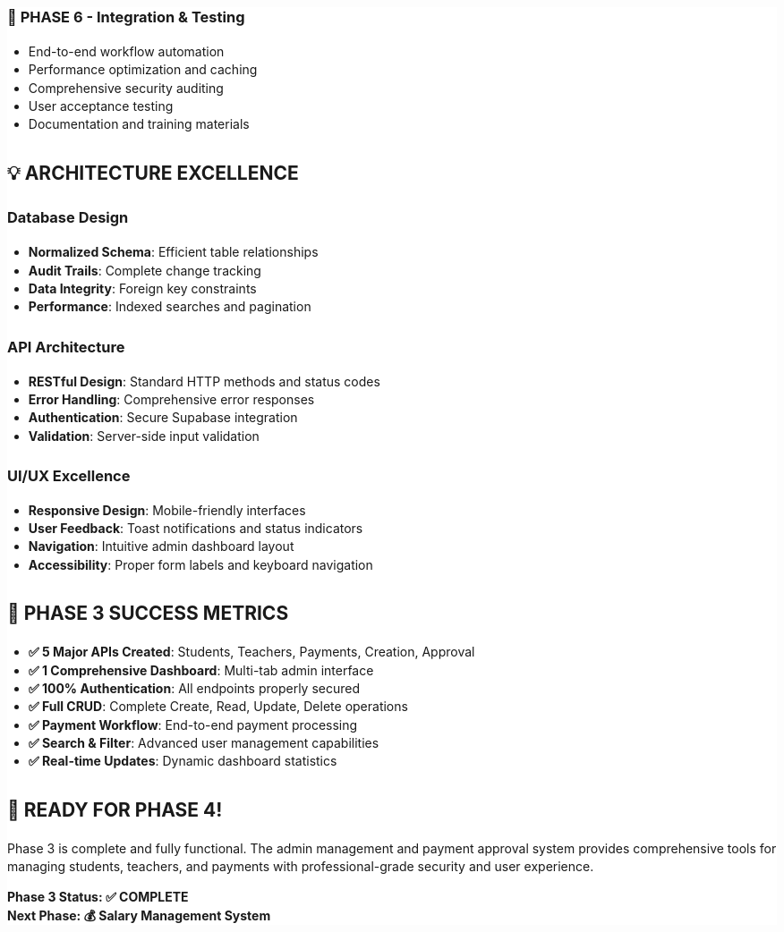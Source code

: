 ### 🔗 **PHASE 6 - Integration & Testing**
- End-to-end workflow automation
- Performance optimization and caching
- Comprehensive security auditing
- User acceptance testing
- Documentation and training materials

## 💡 ARCHITECTURE EXCELLENCE

### **Database Design**
- **Normalized Schema**: Efficient table relationships
- **Audit Trails**: Complete change tracking
- **Data Integrity**: Foreign key constraints
- **Performance**: Indexed searches and pagination

### **API Architecture**
- **RESTful Design**: Standard HTTP methods and status codes
- **Error Handling**: Comprehensive error responses
- **Authentication**: Secure Supabase integration
- **Validation**: Server-side input validation

### **UI/UX Excellence**
- **Responsive Design**: Mobile-friendly interfaces
- **User Feedback**: Toast notifications and status indicators
- **Navigation**: Intuitive admin dashboard layout
- **Accessibility**: Proper form labels and keyboard navigation

## 🎉 PHASE 3 SUCCESS METRICS

- **✅ 5 Major APIs Created**: Students, Teachers, Payments, Creation, Approval
- **✅ 1 Comprehensive Dashboard**: Multi-tab admin interface
- **✅ 100% Authentication**: All endpoints properly secured
- **✅ Full CRUD**: Complete Create, Read, Update, Delete operations
- **✅ Payment Workflow**: End-to-end payment processing
- **✅ Search & Filter**: Advanced user management capabilities
- **✅ Real-time Updates**: Dynamic dashboard statistics

## 🚀 READY FOR PHASE 4!

Phase 3 is complete and fully functional. The admin management and payment approval system provides comprehensive tools for managing students, teachers, and payments with professional-grade security and user experience.

**Phase 3 Status: ✅ COMPLETE**  
**Next Phase: 💰 Salary Management System**
